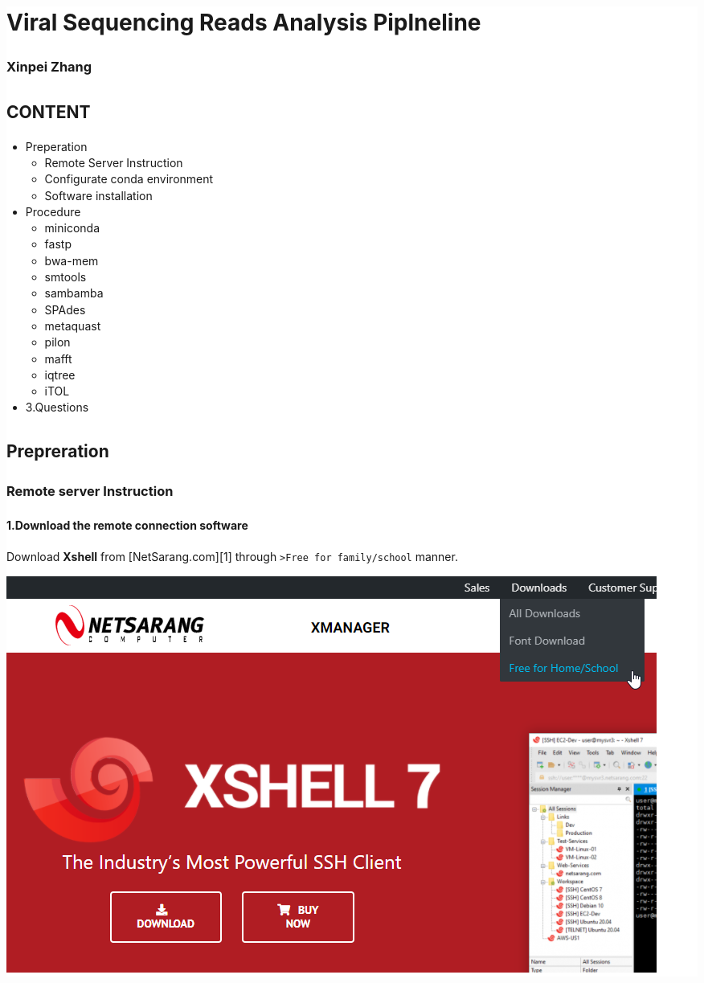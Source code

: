 # Viral Sequencing Reads Analysis Piplneline

### Xinpei Zhang

## CONTENT
- Preperation
  - Remote Server Instruction
  - Configurate conda environment
  - Software installation
- Procedure
  - miniconda
  - fastp
  - bwa-mem
  - smtools
  - sambamba
  - SPAdes
  - metaquast
  - pilon
  - mafft
  - iqtree
  - iTOL
- 3.Questions



## Prepreration

### Remote server Instruction

#### 1.Download the remote connection software

Download **Xshell** from [NetSarang.com][1] through `>Free for family/school` manner.

![xshell.png](https://github.com/Simple53/Markdown_Photos/blob/main/xshell.png?raw=true) 
